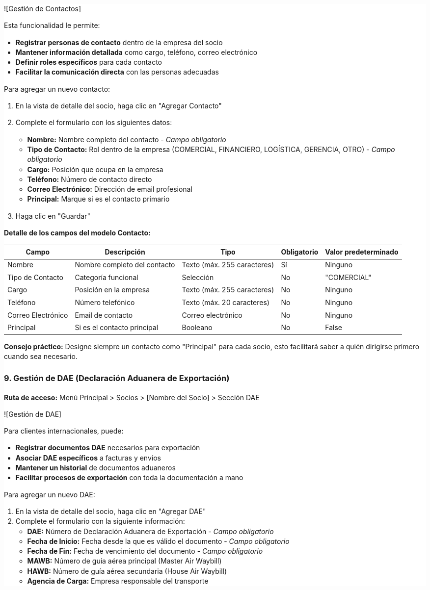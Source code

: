 ![Gestión de Contactos]

Esta funcionalidad le permite:
- **Registrar personas de contacto** dentro de la empresa del socio
- **Mantener información detallada** como cargo, teléfono, correo electrónico
- **Definir roles específicos** para cada contacto
- **Facilitar la comunicación directa** con las personas adecuadas

Para agregar un nuevo contacto:
1. En la vista de detalle del socio, haga clic en "Agregar Contacto"
2. Complete el formulario con los siguientes datos:
   - **Nombre:** Nombre completo del contacto - *Campo obligatorio*
   - **Tipo de Contacto:** Rol dentro de la empresa (COMERCIAL, FINANCIERO, LOGÍSTICA, GERENCIA, OTRO) - *Campo obligatorio*
   - **Cargo:** Posición que ocupa en la empresa
   - **Teléfono:** Número de contacto directo
   - **Correo Electrónico:** Dirección de email profesional
   - **Principal:** Marque si es el contacto primario

3. Haga clic en "Guardar"

**Detalle de los campos del modelo Contacto:**

| Campo | Descripción | Tipo | Obligatorio | Valor predeterminado |
|-------|-------------|------|-------------|----------------------|
| Nombre | Nombre completo del contacto | Texto (máx. 255 caracteres) | Sí | Ninguno |
| Tipo de Contacto | Categoría funcional | Selección | No | "COMERCIAL" |
| Cargo | Posición en la empresa | Texto (máx. 255 caracteres) | No | Ninguno |
| Teléfono | Número telefónico | Texto (máx. 20 caracteres) | No | Ninguno |
| Correo Electrónico | Email de contacto | Correo electrónico | No | Ninguno |
| Principal | Si es el contacto principal | Booleano | No | False |

**Consejo práctico:** Designe siempre un contacto como "Principal" para cada socio, esto facilitará saber a quién dirigirse primero cuando sea necesario.

### 9. Gestión de DAE (Declaración Aduanera de Exportación)
**Ruta de acceso:** Menú Principal > Socios > [Nombre del Socio] > Sección DAE

![Gestión de DAE]

Para clientes internacionales, puede:
- **Registrar documentos DAE** necesarios para exportación
- **Asociar DAE específicos** a facturas y envíos
- **Mantener un historial** de documentos aduaneros
- **Facilitar procesos de exportación** con toda la documentación a mano

Para agregar un nuevo DAE:
1. En la vista de detalle del socio, haga clic en "Agregar DAE"
2. Complete el formulario con la siguiente información:
   - **DAE:** Número de Declaración Aduanera de Exportación - *Campo obligatorio*
   - **Fecha de Inicio:** Fecha desde la que es válido el documento - *Campo obligatorio*
   - **Fecha de Fin:** Fecha de vencimiento del documento - *Campo obligatorio*
   - **MAWB:** Número de guía aérea principal (Master Air Waybill)
   - **HAWB:** Número de guía aérea secundaria (House Air Waybill)
   - **Agencia de Carga:** Empresa responsable del transporte
